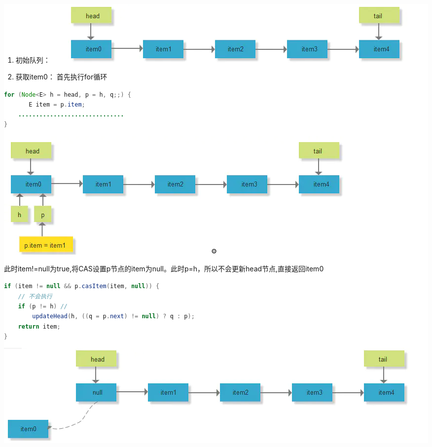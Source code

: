 1. 初始队列：
![poll初始队列](./pic/ConcurrentLinkedQueue_poll初始队列.png)

2. 获取item0：
首先执行for循环
```java
for (Node<E> h = head, p = h, q;;) {
       E item = p.item;
    ..............................
}
```
![item0For](./pic/ConcurrentLinkedQueue_item0For.png)

此时item!=null为true,将CAS设置p节点的item为null。此时p=h，所以不会更新head节点,直接返回item0
```java
if (item != null && p.casItem(item, null)) {
    // 不会执行
    if (p != h) // 
        updateHead(h, ((q = p.next) != null) ? q : p);
    return item;
}
```
![item0](./pic/ConcurrentLinkedQueue_item0.png)
